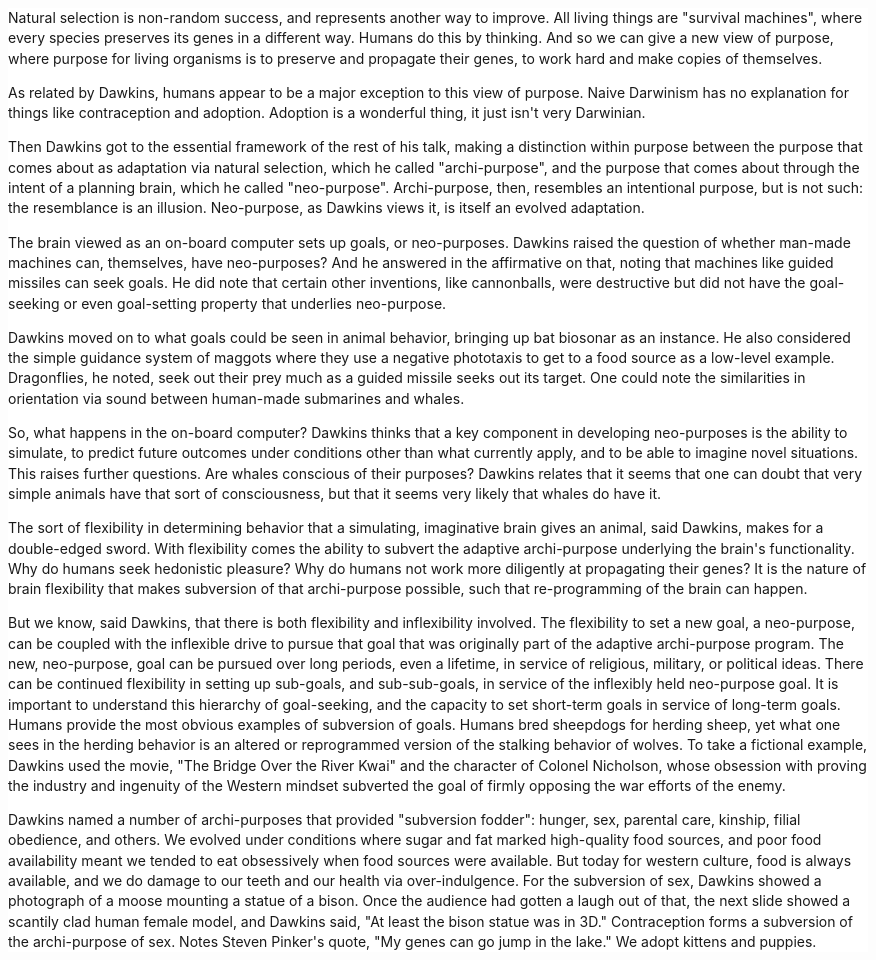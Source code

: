 Natural selection is non-random success, and represents another way to improve. All living things are "survival machines", where every species preserves its genes in a different way. Humans do this by thinking. And so we can give a new view of purpose, where purpose for living organisms is to preserve and propagate their genes, to work hard and make copies of themselves.

As related by Dawkins, humans appear to be a major exception to this view of purpose. Naive Darwinism has no explanation for things like contraception and adoption. Adoption is a wonderful thing, it just isn't very Darwinian.

Then Dawkins got to the essential framework of the rest of his talk, making a distinction within purpose between the purpose that comes about as adaptation via natural selection, which he called "archi-purpose", and the purpose that comes about through the intent of a planning brain, which he called "neo-purpose". Archi-purpose, then, resembles an intentional purpose, but is not such: the resemblance is an illusion. Neo-purpose, as Dawkins views it, is itself an evolved adaptation.

The brain viewed as an on-board computer sets up goals, or neo-purposes. Dawkins raised the question of whether man-made machines can, themselves, have neo-purposes? And he answered in the affirmative on that, noting that machines like guided missiles can seek goals. He did note that certain other inventions, like cannonballs, were destructive but did not have the goal-seeking or even goal-setting property that underlies neo-purpose.

Dawkins moved on to what goals could be seen in animal behavior, bringing up bat biosonar as an instance. He also considered the simple guidance system of maggots where they use a negative phototaxis to get to a food source as a low-level example. Dragonflies, he noted, seek out their prey much as a guided missile seeks out its target. One could note the similarities in orientation via sound between human-made submarines and whales.

So, what happens in the on-board computer? Dawkins thinks that a key component in developing neo-purposes is the ability to simulate, to predict future outcomes under conditions other than what currently apply, and to be able to imagine novel situations. This raises further questions. Are whales conscious of their purposes? Dawkins relates that it seems that one can doubt that very simple animals have that sort of consciousness, but that it seems very likely that whales do have it.

The sort of flexibility in determining behavior that a simulating, imaginative brain gives an animal, said Dawkins, makes for a double-edged sword. With flexibility comes the ability to subvert the adaptive archi-purpose underlying the brain's functionality. Why do humans seek hedonistic pleasure? Why do humans not work more diligently at propagating their genes? It is the nature of brain flexibility that makes subversion of that archi-purpose possible, such that re-programming of the brain can happen.

But we know, said Dawkins, that there is both flexibility and inflexibility involved. The flexibility to set a new goal, a neo-purpose, can be coupled with the inflexible drive to pursue that goal that was originally part of the adaptive archi-purpose program. The new, neo-purpose, goal can be pursued over long periods, even a lifetime, in service of religious, military, or political ideas. There can be continued flexibility in setting up sub-goals, and sub-sub-goals, in service of the inflexibly held neo-purpose goal. It is important to understand this hierarchy of goal-seeking, and the capacity to set short-term goals in service of long-term goals. Humans provide the most obvious examples of subversion of goals. Humans bred sheepdogs for herding sheep, yet what one sees in the herding behavior is an altered or reprogrammed version of the stalking behavior of wolves. To take a fictional example, Dawkins used the movie, "The Bridge Over the River Kwai" and the character of Colonel Nicholson, whose obsession with proving the industry and ingenuity of the Western mindset subverted the goal of firmly opposing the war efforts of the enemy.

Dawkins named a number of archi-purposes that provided "subversion fodder": hunger, sex, parental care, kinship, filial obedience, and others. We evolved under conditions where sugar and fat marked high-quality food sources, and poor food availability meant we tended to eat obsessively when food sources were available. But today for western culture, food is always available, and we do damage to our teeth and our health via over-indulgence. For the subversion of sex, Dawkins showed a photograph of a moose mounting a statue of a bison. Once the audience had gotten a laugh out of that, the next slide showed a scantily clad human female model, and Dawkins said, "At least the bison statue was in 3D." Contraception forms a subversion of the archi-purpose of sex. Notes Steven Pinker's quote, "My genes can go jump in the lake." We adopt kittens and puppies.
